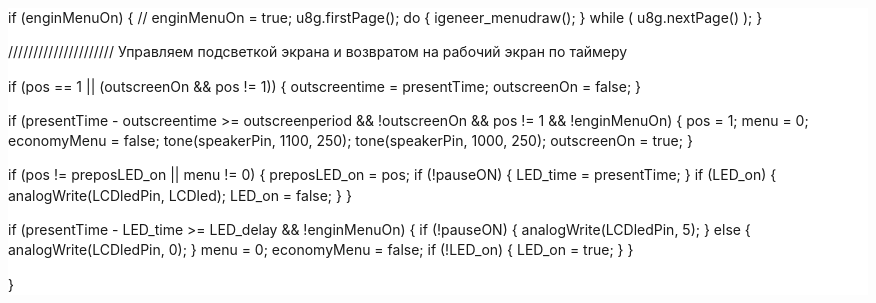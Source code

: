   if (enginMenuOn) {
    // enginMenuOn = true;
    u8g.firstPage();
    do {
      igeneer_menudraw();
    } while ( u8g.nextPage() );
  }


  ///////////////////// Управляем подсветкой экрана и возвратом на рабочий экран по таймеру


  if (pos == 1 || (outscreenOn && pos != 1)) {
    outscreentime = presentTime;
    outscreenOn = false;
  }

  if (presentTime - outscreentime >= outscreenperiod && !outscreenOn && pos != 1 && !enginMenuOn) {
    pos = 1;
    menu = 0;
    economyMenu = false;
    tone(speakerPin, 1100, 250);
    tone(speakerPin, 1000, 250);
    outscreenOn = true;
  }

  if (pos != preposLED_on || menu != 0) {
    preposLED_on = pos;
    if (!pauseON) {
      LED_time = presentTime;
    }
    if (LED_on) {
      analogWrite(LCDledPin, LCDled);
      LED_on = false;
    }
  }

  if (presentTime - LED_time >= LED_delay && !enginMenuOn) {
    if (!pauseON) {
      analogWrite(LCDledPin, 5);
    }
    else {
      analogWrite(LCDledPin, 0);
    }
    menu = 0;
    economyMenu = false;
    if (!LED_on) {
      LED_on = true;
    }
  }

}
